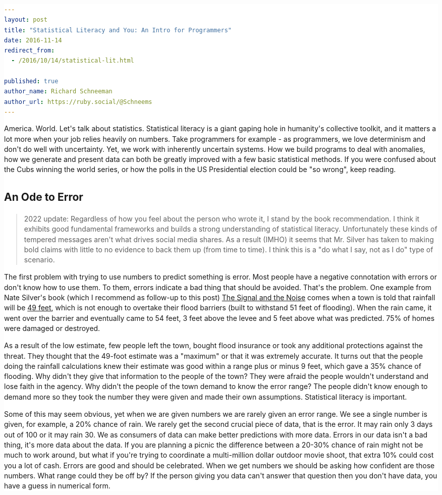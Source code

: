 ```yaml
---
layout: post
title: "Statistical Literacy and You: An Intro for Programmers"
date: 2016-11-14
redirect_from:
  - /2016/10/14/statistical-lit.html

published: true
author_name: Richard Schneeman
author_url: https://ruby.social/@Schneems
---
```


America. World. Let's talk about statistics. Statistical literacy is a giant gaping hole in humanity's collective toolkit, and it matters a lot more when your job relies heavily on numbers. Take programmers for example - as programmers, we love determinism and don't do well with uncertainty. Yet, we work with inherently uncertain systems. How we build programs to deal with anomalies, how we generate and present data can both be greatly improved with a few basic statistical methods. If you were confused about the Cubs winning the world series, or how the polls in the US Presidential election could be "so wrong", keep reading.

## An Ode to Error

> 2022 update: Regardless of how you feel about the person who wrote it, I stand by the book recommendation. I think it exhibits good fundamental frameworks and builds a strong understanding of statistical literacy. Unfortunately these kinds of tempered messages aren't what drives social media shares. As a result (IMHO) it seems that Mr. Silver has taken to making bold claims with little to no evidence to back them up (from time to time). I think this is a "do what I say, not as I do" type of scenario.

The first problem with trying to use numbers to predict something is error. Most people have a negative connotation with errors or don't know how to use them. To them, errors indicate a bad thing that should be avoided. That's the problem. One example from Nate Silver's book (which I recommend as follow-up to this post) [The Signal and the Noise](https://www.amazon.com/Signal-Noise-Many-Predictions-Fail-but/dp/0143125087) comes when a town is told that rainfall will be [49 feet](https://en.wikipedia.org/wiki/1997_Red_River_flood), which is not enough to overtake their flood barriers (built to withstand 51 feet of flooding). When the rain came, it went over the barrier and eventually came to 54 feet, 3 feet above the levee and 5 feet above what was predicted. 75% of homes were damaged or destroyed.

As a result of the low estimate, few people left the town, bought flood insurance or took any additional protections against the threat. They thought that the 49-foot estimate was a "maximum" or that it was extremely accurate. It turns out that the people doing the rainfall calculations knew their estimate was good within a range plus or minus 9 feet, which gave a 35% chance of flooding. Why didn't they give that information to the people of the town? They were afraid the people wouldn't understand and lose faith in the agency. Why didn't the people of the town demand to know the error range? The people didn't know enough to demand more so they took the number they were given and made their own assumptions. Statistical literacy is important.

Some of this may seem obvious, yet when we are given numbers we are rarely given an error range. We see a single number is given, for example, a 20% chance of rain. We rarely get the second crucial piece of data, that is the error. It may rain only 3 days out of 100 or it may rain 30. We as consumers of data can make better predictions with more data. Errors in our data isn't a bad thing, it's more data about the data. If you are planning a picnic the difference between a 20-30% chance of rain might not be much to work around, but what if you're trying to coordinate a multi-million dollar outdoor movie shoot, that extra 10% could cost you a lot of cash. Errors are good and should be celebrated. When we get numbers we should be asking how confident are those numbers. What range could they be off by? If the person giving you data can't answer that question then you don't have data, you have a guess in numerical form.
